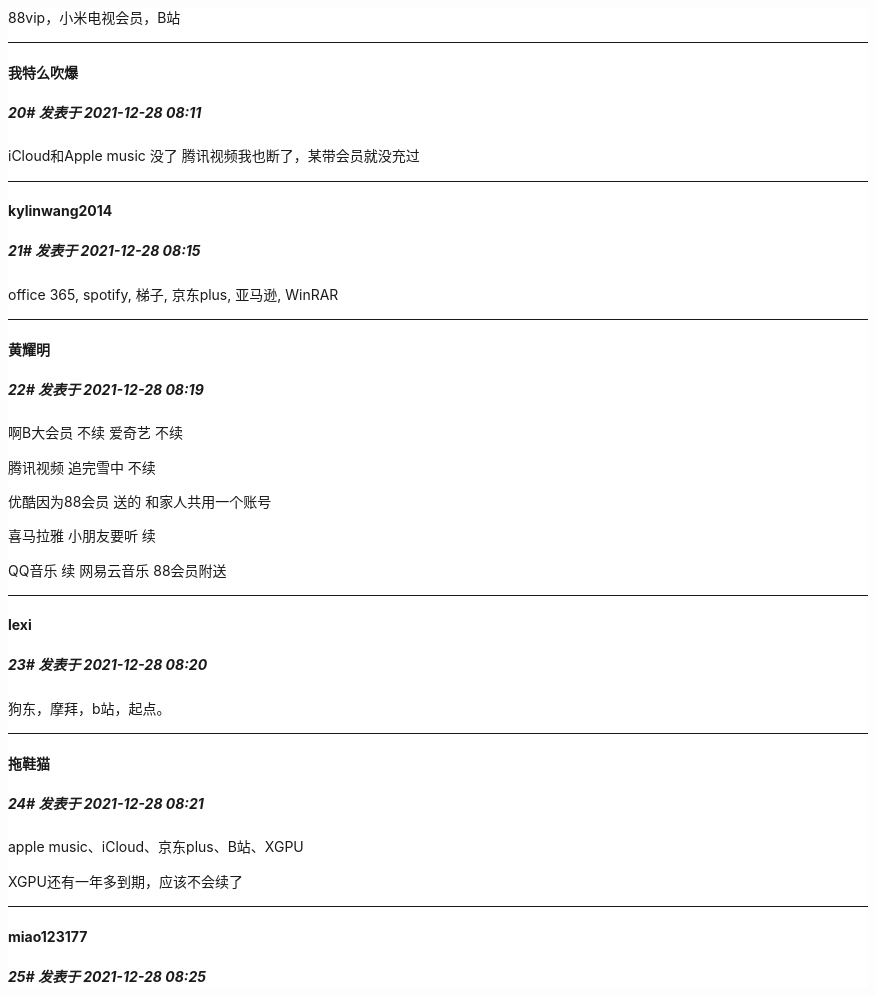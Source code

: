 88vip，小米电视会员，B站

*****

####  我特么吹爆  
##### 20#       发表于 2021-12-28 08:11

iCloud和Apple music
没了
腾讯视频我也断了，某带会员就没充过

*****

####  kylinwang2014  
##### 21#       发表于 2021-12-28 08:15

office 365, spotify, 梯子, 京东plus, 亚马逊, 
WinRAR

*****

####  黄耀明  
##### 22#       发表于 2021-12-28 08:19

啊B大会员 不续
爱奇艺 不续

腾讯视频 追完雪中 不续

优酷因为88会员 送的 和家人共用一个账号

喜马拉雅 小朋友要听 续

QQ音乐 续
网易云音乐 88会员附送

*****

####  lexi  
##### 23#       发表于 2021-12-28 08:20

狗东，摩拜，b站，起点。

*****

####  拖鞋猫  
##### 24#       发表于 2021-12-28 08:21

apple music、iCloud、京东plus、B站、XGPU

XGPU还有一年多到期，应该不会续了

*****

####  miao123177  
##### 25#       发表于 2021-12-28 08:25
